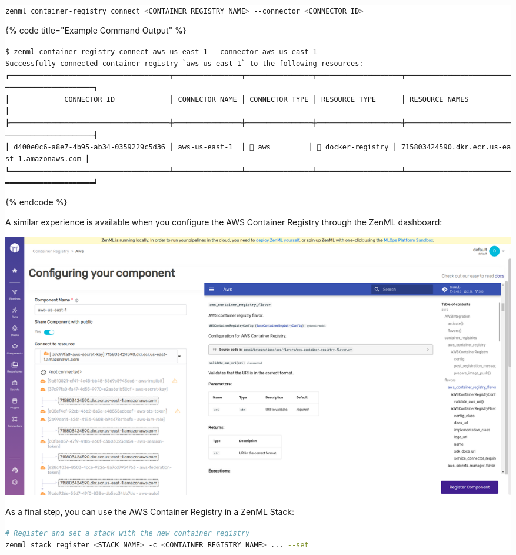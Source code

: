 ```sh
zenml container-registry connect <CONTAINER_REGISTRY_NAME> --connector <CONNECTOR_ID>
```

{% code title="Example Command Output" %}
```text
$ zenml container-registry connect aws-us-east-1 --connector aws-us-east-1 
Successfully connected container registry `aws-us-east-1` to the following resources:
┏━━━━━━━━━━━━━━━━━━━━━━━━━━━━━━━━━━━━━━┯━━━━━━━━━━━━━━━━┯━━━━━━━━━━━━━━━━┯━━━━━━━━━━━━━━━━━━━━┯━━━━━━━━━━━━━━━━━━━━━━━━━━━━━━━━━━━━━━━━━━━━━━┓
┃             CONNECTOR ID             │ CONNECTOR NAME │ CONNECTOR TYPE │ RESOURCE TYPE      │ RESOURCE NAMES                               ┃
┠──────────────────────────────────────┼────────────────┼────────────────┼────────────────────┼──────────────────────────────────────────────┨
┃ d400e0c6-a8e7-4b95-ab34-0359229c5d36 │ aws-us-east-1  │ 🔶 aws         │ 🐳 docker-registry │ 715803424590.dkr.ecr.us-east-1.amazonaws.com ┃
┗━━━━━━━━━━━━━━━━━━━━━━━━━━━━━━━━━━━━━━┷━━━━━━━━━━━━━━━━┷━━━━━━━━━━━━━━━━┷━━━━━━━━━━━━━━━━━━━━┷━━━━━━━━━━━━━━━━━━━━━━━━━━━━━━━━━━━━━━━━━━━━━━┛
```
{% endcode %}

A similar experience is available when you configure the AWS Container Registry through the ZenML dashboard:

![AWS Container Registry Configuration](../../../.gitbook/assets/aws-container-registry-service-connector.png)

As a final step, you can use the AWS Container Registry in a ZenML Stack:

```sh
# Register and set a stack with the new container registry
zenml stack register <STACK_NAME> -c <CONTAINER_REGISTRY_NAME> ... --set
```
